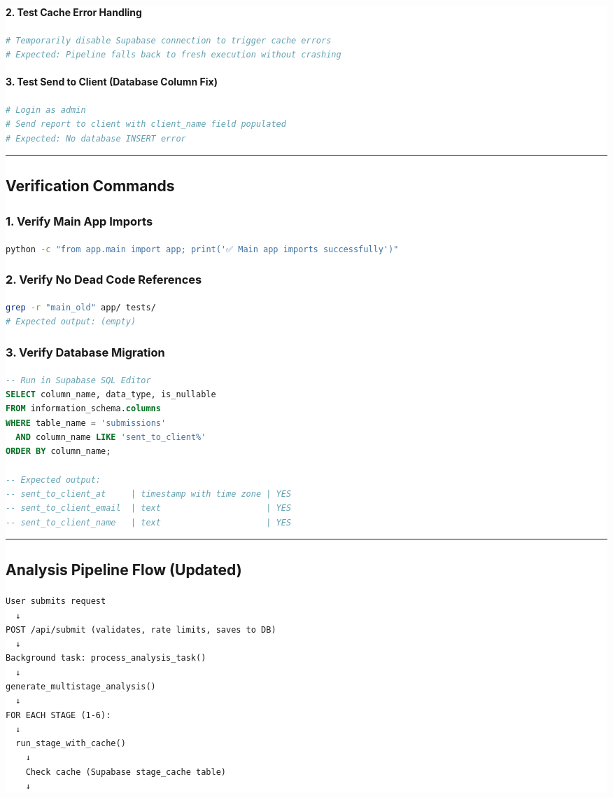 #### 2. Test Cache Error Handling

```bash
# Temporarily disable Supabase connection to trigger cache errors
# Expected: Pipeline falls back to fresh execution without crashing
```

#### 3. Test Send to Client (Database Column Fix)

```bash
# Login as admin
# Send report to client with client_name field populated
# Expected: No database INSERT error
```

---

## Verification Commands

### 1. Verify Main App Imports

```bash
python -c "from app.main import app; print('✅ Main app imports successfully')"
```

### 2. Verify No Dead Code References

```bash
grep -r "main_old" app/ tests/
# Expected output: (empty)
```

### 3. Verify Database Migration

```sql
-- Run in Supabase SQL Editor
SELECT column_name, data_type, is_nullable
FROM information_schema.columns
WHERE table_name = 'submissions'
  AND column_name LIKE 'sent_to_client%'
ORDER BY column_name;

-- Expected output:
-- sent_to_client_at     | timestamp with time zone | YES
-- sent_to_client_email  | text                     | YES
-- sent_to_client_name   | text                     | YES
```

---

## Analysis Pipeline Flow (Updated)

```
User submits request
  ↓
POST /api/submit (validates, rate limits, saves to DB)
  ↓
Background task: process_analysis_task()
  ↓
generate_multistage_analysis()
  ↓
FOR EACH STAGE (1-6):
  ↓
  run_stage_with_cache()
    ↓
    Check cache (Supabase stage_cache table)
    ↓
```
